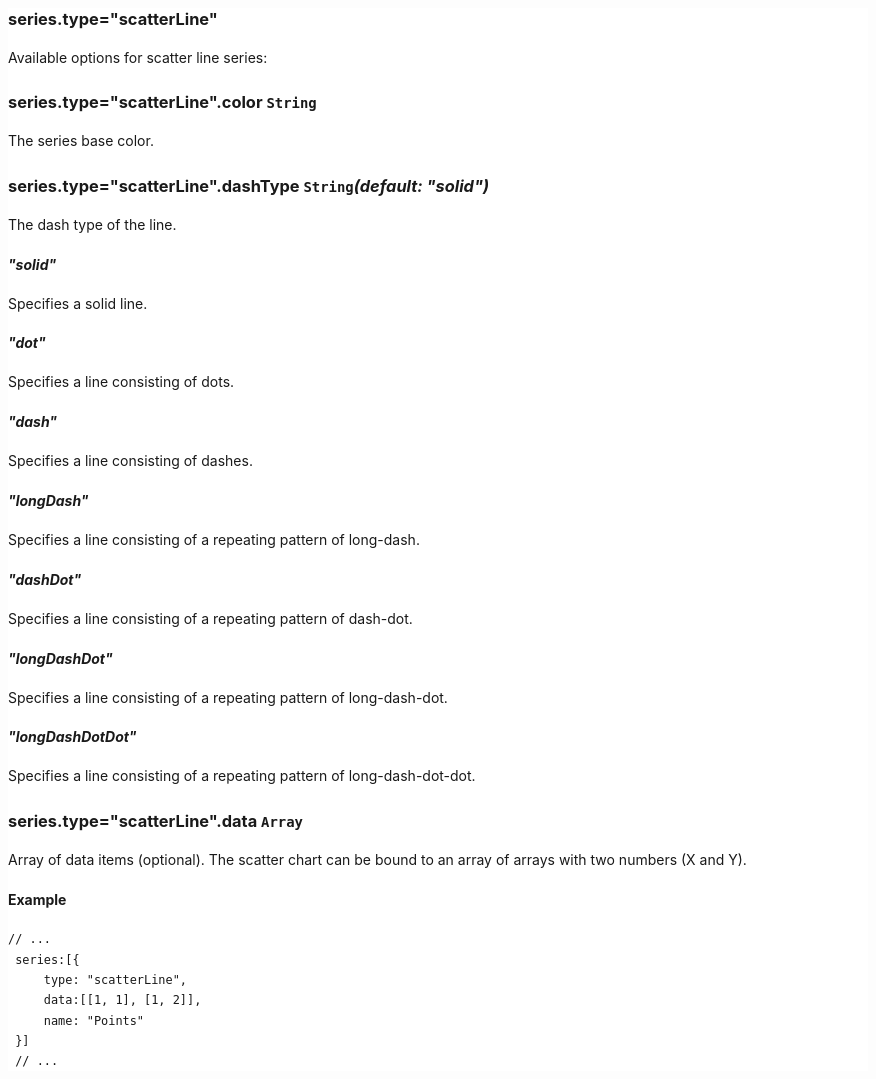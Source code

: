 ### series.type="scatterLine"

Available options for scatter line series:

### series.type="scatterLine".color `String`

The series base color.

### series.type="scatterLine".dashType `String`*(default: "solid")*

 The dash type of the line.


#### *"solid"*

Specifies a solid line.

#### *"dot"*

Specifies a line consisting of dots.

#### *"dash"*

Specifies a line consisting of dashes.

#### *"longDash"*

Specifies a line consisting of a repeating pattern of long-dash.

#### *"dashDot"*

Specifies a line consisting of a repeating pattern of dash-dot.

#### *"longDashDot"*

Specifies a line consisting of a repeating pattern of long-dash-dot.

#### *"longDashDotDot"*

Specifies a line consisting of a repeating pattern of long-dash-dot-dot.

### series.type="scatterLine".data `Array`

Array of data items (optional).
The scatter chart can be bound to an array of arrays with two numbers (X and Y).


#### Example

    // ...
     series:[{
         type: "scatterLine",
         data:[[1, 1], [1, 2]],
         name: "Points"
     }]
     // ...
